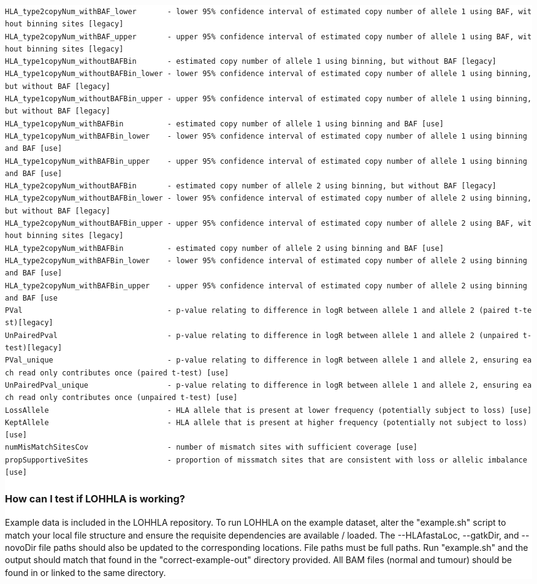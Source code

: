 	HLA_type2copyNum_withBAF_lower	     - lower 95% confidence interval of estimated copy number of allele 1 using BAF, without binning sites [legacy] 
	HLA_type2copyNum_withBAF_upper	     - upper 95% confidence interval of estimated copy number of allele 1 using BAF, without binning sites [legacy] 
	HLA_type1copyNum_withoutBAFBin	     - estimated copy number of allele 1 using binning, but without BAF [legacy]  
	HLA_type1copyNum_withoutBAFBin_lower - lower 95% confidence interval of estimated copy number of allele 1 using binning, but without BAF [legacy]  	
	HLA_type1copyNum_withoutBAFBin_upper - upper 95% confidence interval of estimated copy number of allele 1 using binning, but without BAF [legacy] 	
	HLA_type1copyNum_withBAFBin	         - estimated copy number of allele 1 using binning and BAF [use] 
	HLA_type1copyNum_withBAFBin_lower	 - lower 95% confidence interval of estimated copy number of allele 1 using binning and BAF [use] 
	HLA_type1copyNum_withBAFBin_upper	 - upper 95% confidence interval of estimated copy number of allele 1 using binning and BAF [use]  
	HLA_type2copyNum_withoutBAFBin	     - estimated copy number of allele 2 using binning, but without BAF [legacy]  
	HLA_type2copyNum_withoutBAFBin_lower - lower 95% confidence interval of estimated copy number of allele 2 using binning, but without BAF [legacy]	
	HLA_type2copyNum_withoutBAFBin_upper - upper 95% confidence interval of estimated copy number of allele 2 using BAF, without binning sites [legacy] 	
	HLA_type2copyNum_withBAFBin	         - estimated copy number of allele 2 using binning and BAF [use] 
	HLA_type2copyNum_withBAFBin_lower	 - lower 95% confidence interval of estimated copy number of allele 2 using binning and BAF [use] 
	HLA_type2copyNum_withBAFBin_upper	 - upper 95% confidence interval of estimated copy number of allele 2 using binning and BAF [use
	PVal                                 - p-value relating to difference in logR between allele 1 and allele 2 (paired t-test)[legacy]
	UnPairedPval	                     - p-value relating to difference in logR between allele 1 and allele 2 (unpaired t-test)[legacy]
	PVal_unique	                         - p-value relating to difference in logR between allele 1 and allele 2, ensuring each read only contributes once (paired t-test) [use]
	UnPairedPval_unique                  - p-value relating to difference in logR between allele 1 and allele 2, ensuring each read only contributes once (unpaired t-test) [use]
	LossAllele	                         - HLA allele that is present at lower frequency (potentially subject to loss) [use]
	KeptAllele                           - HLA allele that is present at higher frequency (potentially not subject to loss) [use]
	numMisMatchSitesCov                  - number of mismatch sites with sufficient coverage [use]
	propSupportiveSites                  - proportion of missmatch sites that are consistent with loss or allelic imbalance [use]


### How can I test if LOHHLA is working? ###

Example data is included in the LOHHLA repository. To run LOHHLA on the example dataset, alter the "example.sh" script to match your local file structure and ensure the requisite dependencies are available / loaded.
The --HLAfastaLoc, --gatkDir, and --novoDir file paths should also be updated to the corresponding locations.
File paths must be full paths. Run "example.sh" and the output should match that found in the "correct-example-out" directory provided.
All BAM files (normal and tumour) should be found in or linked to the same directory.
